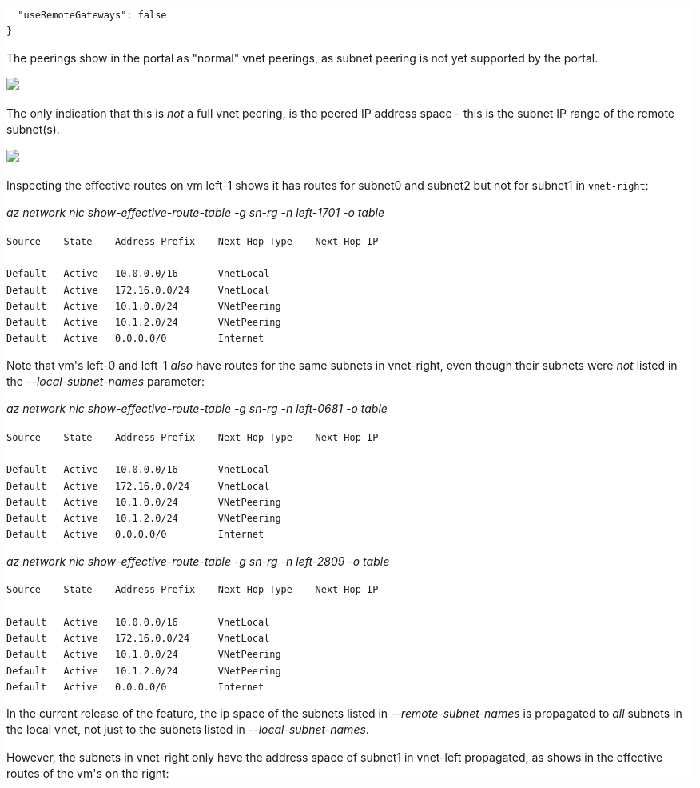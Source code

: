       "useRemoteGateways": false
    }

The peerings show in the portal as "normal" vnet peerings, as subnet peering is not yet supported by the portal.

![](https://techcommunity.microsoft.com/t5/s/gxcuf89792/images/bS00Mzk3NjQwLUEwTmRUdw?image-dimensions=750x750&revision=6)

The only indication that this is  _not_ a full vnet peering, is the peered IP address space - this is the subnet IP range of the remote subnet(s).

![](https://techcommunity.microsoft.com/t5/s/gxcuf89792/images/bS00Mzk3NjQwLVpSNUI5Qg?image-dimensions=750x750&revision=6)

Inspecting the effective routes on vm left-1 shows it has routes for subnet0 and subnet2 but not for subnet1 in `vnet-right`:

_az network nic show-effective-route-table -g sn-rg -n left-1701 -o table_
    
    
    Source    State    Address Prefix    Next Hop Type    Next Hop IP
    --------  -------  ----------------  ---------------  -------------
    Default   Active   10.0.0.0/16       VnetLocal
    Default   Active   172.16.0.0/24     VnetLocal
    Default   Active   10.1.0.0/24       VNetPeering
    Default   Active   10.1.2.0/24       VNetPeering
    Default   Active   0.0.0.0/0         Internet

Note that vm's left-0 and left-1 _also_ have routes for the same subnets in vnet-right, even though their subnets were _not_ listed in the  _\--local-subnet-names_ parameter:

_az network nic show-effective-route-table -g sn-rg -n left-0681 -o table_
    
    
    Source    State    Address Prefix    Next Hop Type    Next Hop IP
    --------  -------  ----------------  ---------------  -------------
    Default   Active   10.0.0.0/16       VnetLocal
    Default   Active   172.16.0.0/24     VnetLocal
    Default   Active   10.1.0.0/24       VNetPeering
    Default   Active   10.1.2.0/24       VNetPeering
    Default   Active   0.0.0.0/0         Internet

_az network nic show-effective-route-table -g sn-rg -n left-2809 -o table_
    
    
    Source    State    Address Prefix    Next Hop Type    Next Hop IP
    --------  -------  ----------------  ---------------  -------------
    Default   Active   10.0.0.0/16       VnetLocal
    Default   Active   172.16.0.0/24     VnetLocal
    Default   Active   10.1.0.0/24       VNetPeering
    Default   Active   10.1.2.0/24       VNetPeering
    Default   Active   0.0.0.0/0         Internet

In the current release of the feature, the ip space of the subnets listed in _\--remote-subnet-names_ is propagated to _all_ subnets in the local vnet, not just to the subnets listed in _\--local-subnet-names_.

However, the subnets in vnet-right only have the address space of subnet1 in vnet-left propagated, as shows in the effective routes of the vm's on the right:
